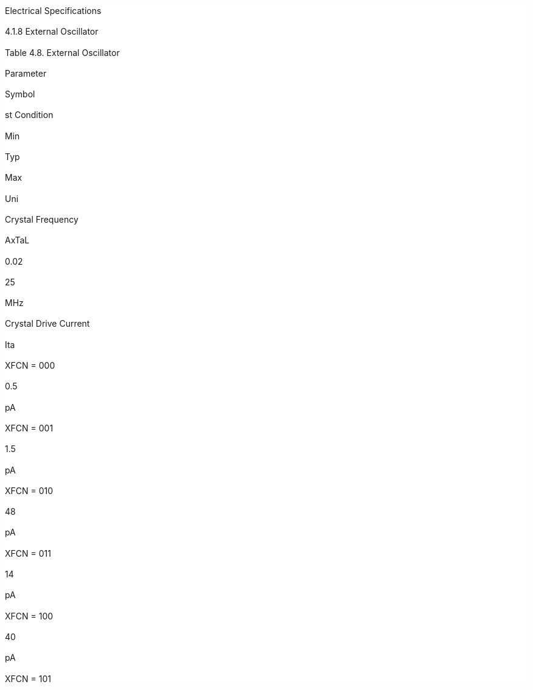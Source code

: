 Electrical Specifications

4.1.8 External Oscillator

Table 4.8. External Oscillator

Parameter

Symbol

st Condition

Min

Typ

Max

Uni

Crystal Frequency

AxTaL

0.02

25

MHz

Crystal Drive Current

Ita

XFCN = 000

0.5

pA

XFCN = 001

1.5

pA

XFCN = 010

48

pA

XFCN = 011

14

pA

XFCN = 100

40

pA

XFCN = 101
